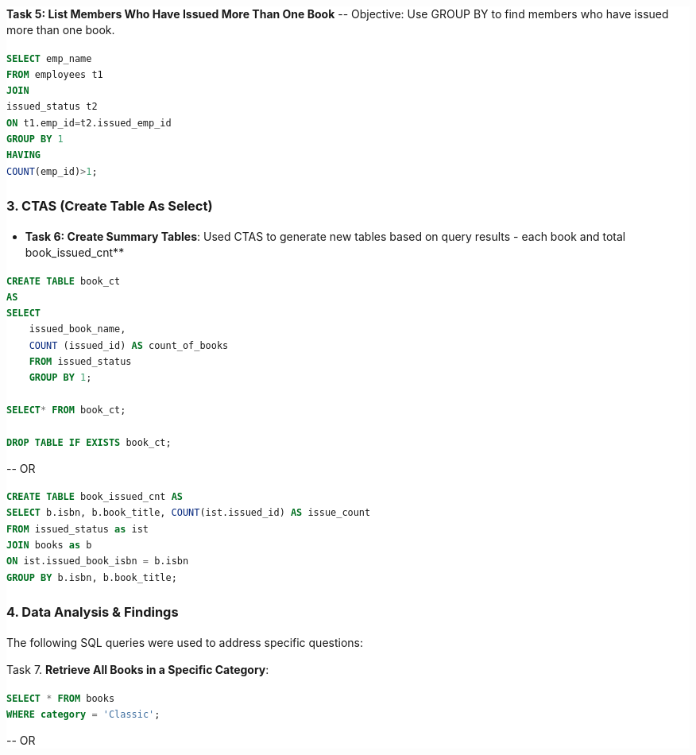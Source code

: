 **Task 5: List Members Who Have Issued More Than One Book**
-- Objective: Use GROUP BY to find members who have issued more than one book.

```sql
SELECT emp_name
FROM employees t1
JOIN 
issued_status t2
ON t1.emp_id=t2.issued_emp_id
GROUP BY 1
HAVING
COUNT(emp_id)>1;
```

### 3. CTAS (Create Table As Select)

- **Task 6: Create Summary Tables**: Used CTAS to generate new tables based on query results - each book and total book_issued_cnt**

```sql
CREATE TABLE book_ct
AS
SELECT
	issued_book_name,
	COUNT (issued_id) AS count_of_books
	FROM issued_status
	GROUP BY 1;

SELECT* FROM book_ct;	

DROP TABLE IF EXISTS book_ct;
```
--  OR

```sql
CREATE TABLE book_issued_cnt AS
SELECT b.isbn, b.book_title, COUNT(ist.issued_id) AS issue_count
FROM issued_status as ist
JOIN books as b
ON ist.issued_book_isbn = b.isbn
GROUP BY b.isbn, b.book_title;
```




### 4. Data Analysis & Findings

The following SQL queries were used to address specific questions:

Task 7. **Retrieve All Books in a Specific Category**:

```sql
SELECT * FROM books
WHERE category = 'Classic';
```
--  OR
